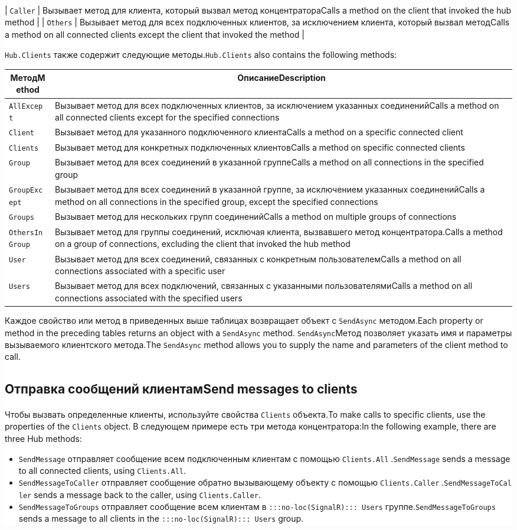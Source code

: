 | `Caller` | <span data-ttu-id="4399c-150">Вызывает метод для клиента, который вызвал метод концентратора</span><span class="sxs-lookup"><span data-stu-id="4399c-150">Calls a method on the client that invoked the hub method</span></span> |
| `Others` | <span data-ttu-id="4399c-151">Вызывает метод для всех подключенных клиентов, за исключением клиента, который вызвал метод</span><span class="sxs-lookup"><span data-stu-id="4399c-151">Calls a method on all connected clients except the client that invoked the method</span></span> |

<span data-ttu-id="4399c-152">`Hub.Clients` также содержит следующие методы.</span><span class="sxs-lookup"><span data-stu-id="4399c-152">`Hub.Clients` also contains the following methods:</span></span>

| <span data-ttu-id="4399c-153">Метод</span><span class="sxs-lookup"><span data-stu-id="4399c-153">Method</span></span> | <span data-ttu-id="4399c-154">Описание</span><span class="sxs-lookup"><span data-stu-id="4399c-154">Description</span></span> |
| ------ | ----------- |
| `AllExcept` | <span data-ttu-id="4399c-155">Вызывает метод для всех подключенных клиентов, за исключением указанных соединений</span><span class="sxs-lookup"><span data-stu-id="4399c-155">Calls a method on all connected clients except for the specified connections</span></span> |
| `Client` | <span data-ttu-id="4399c-156">Вызывает метод для указанного подключенного клиента</span><span class="sxs-lookup"><span data-stu-id="4399c-156">Calls a method on a specific connected client</span></span> |
| `Clients` | <span data-ttu-id="4399c-157">Вызывает метод для конкретных подключенных клиентов</span><span class="sxs-lookup"><span data-stu-id="4399c-157">Calls a method on specific connected clients</span></span> |
| `Group` | <span data-ttu-id="4399c-158">Вызывает метод для всех соединений в указанной группе</span><span class="sxs-lookup"><span data-stu-id="4399c-158">Calls a method on all connections in the specified group</span></span>  |
| `GroupExcept` | <span data-ttu-id="4399c-159">Вызывает метод для всех соединений в указанной группе, за исключением указанных соединений</span><span class="sxs-lookup"><span data-stu-id="4399c-159">Calls a method on all connections in the specified group, except the specified connections</span></span> |
| `Groups` | <span data-ttu-id="4399c-160">Вызывает метод для нескольких групп соединений</span><span class="sxs-lookup"><span data-stu-id="4399c-160">Calls a method on multiple groups of connections</span></span>  |
| `OthersInGroup` | <span data-ttu-id="4399c-161">Вызывает метод для группы соединений, исключая клиента, вызвавшего метод концентратора.</span><span class="sxs-lookup"><span data-stu-id="4399c-161">Calls a method on a group of connections, excluding the client that invoked the hub method</span></span>  |
| `User` | <span data-ttu-id="4399c-162">Вызывает метод для всех соединений, связанных с конкретным пользователем</span><span class="sxs-lookup"><span data-stu-id="4399c-162">Calls a method on all connections associated with a specific user</span></span> |
| `Users` | <span data-ttu-id="4399c-163">Вызывает метод для всех подключений, связанных с указанными пользователями</span><span class="sxs-lookup"><span data-stu-id="4399c-163">Calls a method on all connections associated with the specified users</span></span> |

<span data-ttu-id="4399c-164">Каждое свойство или метод в приведенных выше таблицах возвращает объект с `SendAsync` методом.</span><span class="sxs-lookup"><span data-stu-id="4399c-164">Each property or method in the preceding tables returns an object with a `SendAsync` method.</span></span> <span data-ttu-id="4399c-165">`SendAsync`Метод позволяет указать имя и параметры вызываемого клиентского метода.</span><span class="sxs-lookup"><span data-stu-id="4399c-165">The `SendAsync` method allows you to supply the name and parameters of the client method to call.</span></span>

## <a name="send-messages-to-clients"></a><span data-ttu-id="4399c-166">Отправка сообщений клиентам</span><span class="sxs-lookup"><span data-stu-id="4399c-166">Send messages to clients</span></span>

<span data-ttu-id="4399c-167">Чтобы вызвать определенные клиенты, используйте свойства `Clients` объекта.</span><span class="sxs-lookup"><span data-stu-id="4399c-167">To make calls to specific clients, use the properties of the `Clients` object.</span></span> <span data-ttu-id="4399c-168">В следующем примере есть три метода концентратора:</span><span class="sxs-lookup"><span data-stu-id="4399c-168">In the following example, there are three Hub methods:</span></span>

* <span data-ttu-id="4399c-169">`SendMessage` отправляет сообщение всем подключенным клиентам с помощью `Clients.All` .</span><span class="sxs-lookup"><span data-stu-id="4399c-169">`SendMessage` sends a message to all connected clients, using `Clients.All`.</span></span>
* <span data-ttu-id="4399c-170">`SendMessageToCaller` отправляет сообщение обратно вызывающему объекту с помощью `Clients.Caller` .</span><span class="sxs-lookup"><span data-stu-id="4399c-170">`SendMessageToCaller` sends a message back to the caller, using `Clients.Caller`.</span></span>
* <span data-ttu-id="4399c-171">`SendMessageToGroups` отправляет сообщение всем клиентам в `:::no-loc(SignalR)::: Users` группе.</span><span class="sxs-lookup"><span data-stu-id="4399c-171">`SendMessageToGroups` sends a message to all clients in the `:::no-loc(SignalR)::: Users` group.</span></span>
